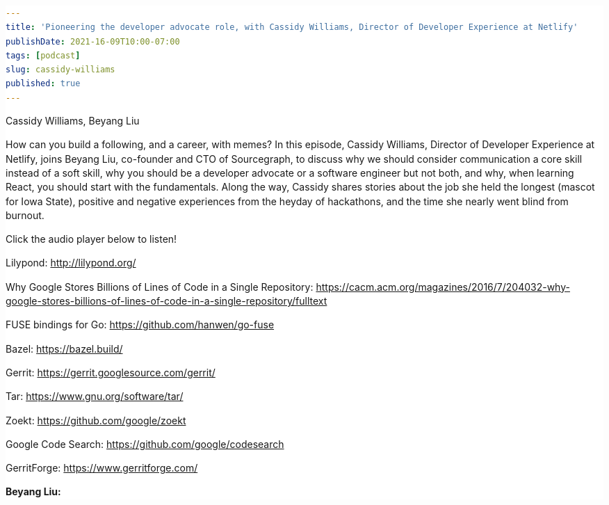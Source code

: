 ```yaml
---
title: 'Pioneering the developer advocate role, with Cassidy Williams, Director of Developer Experience at Netlify'
publishDate: 2021-16-09T10:00-07:00
tags: [podcast]
slug: cassidy-williams
published: true
---
```




<audio className="object-center" src="https://www.buzzsprout.com/1097978/9437422-han-wen-nienhuys-staff-software-engineer-at-google.mp3?download=true" controls preload="none"></audio>




<span>
Cassidy Williams, Beyang Liu
</span>




How can you build a following, and a career, with memes? In this episode, Cassidy Williams, Director of Developer Experience at Netlify, joins Beyang Liu, co-founder and CTO of Sourcegraph, to discuss why we should consider communication a core skill instead of a soft skill, why you should be a developer advocate or a software engineer but not both, and why, when learning React, you should start with the fundamentals. Along the way, Cassidy shares stories about the job she held the longest (mascot for Iowa State), positive and negative experiences from the heyday of hackathons, and the time she nearly went blind from burnout. 

Click the audio player below to listen!





Lilypond: http://lilypond.org/

Why Google Stores Billions of Lines of Code in a Single Repository: https://cacm.acm.org/magazines/2016/7/204032-why-google-stores-billions-of-lines-of-code-in-a-single-repository/fulltext

FUSE bindings for Go: https://github.com/hanwen/go-fuse

Bazel: https://bazel.build/

Gerrit: https://gerrit.googlesource.com/gerrit/

Tar: https://www.gnu.org/software/tar/

Zoekt: https://github.com/google/zoekt

Google Code Search: https://github.com/google/codesearch

GerritForge: https://www.gerritforge.com/





**Beyang Liu:**
